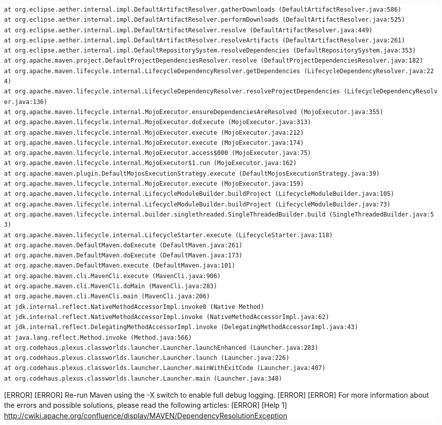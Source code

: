     at org.eclipse.aether.internal.impl.DefaultArtifactResolver.gatherDownloads (DefaultArtifactResolver.java:586)
    at org.eclipse.aether.internal.impl.DefaultArtifactResolver.performDownloads (DefaultArtifactResolver.java:525)
    at org.eclipse.aether.internal.impl.DefaultArtifactResolver.resolve (DefaultArtifactResolver.java:449)
    at org.eclipse.aether.internal.impl.DefaultArtifactResolver.resolveArtifacts (DefaultArtifactResolver.java:261)
    at org.eclipse.aether.internal.impl.DefaultRepositorySystem.resolveDependencies (DefaultRepositorySystem.java:353)
    at org.apache.maven.project.DefaultProjectDependenciesResolver.resolve (DefaultProjectDependenciesResolver.java:182)
    at org.apache.maven.lifecycle.internal.LifecycleDependencyResolver.getDependencies (LifecycleDependencyResolver.java:224)
    at org.apache.maven.lifecycle.internal.LifecycleDependencyResolver.resolveProjectDependencies (LifecycleDependencyResolver.java:136)
    at org.apache.maven.lifecycle.internal.MojoExecutor.ensureDependenciesAreResolved (MojoExecutor.java:355)
    at org.apache.maven.lifecycle.internal.MojoExecutor.doExecute (MojoExecutor.java:313)
    at org.apache.maven.lifecycle.internal.MojoExecutor.execute (MojoExecutor.java:212)
    at org.apache.maven.lifecycle.internal.MojoExecutor.execute (MojoExecutor.java:174)
    at org.apache.maven.lifecycle.internal.MojoExecutor.access$000 (MojoExecutor.java:75)
    at org.apache.maven.lifecycle.internal.MojoExecutor$1.run (MojoExecutor.java:162)
    at org.apache.maven.plugin.DefaultMojosExecutionStrategy.execute (DefaultMojosExecutionStrategy.java:39)
    at org.apache.maven.lifecycle.internal.MojoExecutor.execute (MojoExecutor.java:159)
    at org.apache.maven.lifecycle.internal.LifecycleModuleBuilder.buildProject (LifecycleModuleBuilder.java:105)
    at org.apache.maven.lifecycle.internal.LifecycleModuleBuilder.buildProject (LifecycleModuleBuilder.java:73)
    at org.apache.maven.lifecycle.internal.builder.singlethreaded.SingleThreadedBuilder.build (SingleThreadedBuilder.java:53)
    at org.apache.maven.lifecycle.internal.LifecycleStarter.execute (LifecycleStarter.java:118)
    at org.apache.maven.DefaultMaven.doExecute (DefaultMaven.java:261)
    at org.apache.maven.DefaultMaven.doExecute (DefaultMaven.java:173)
    at org.apache.maven.DefaultMaven.execute (DefaultMaven.java:101)
    at org.apache.maven.cli.MavenCli.execute (MavenCli.java:906)
    at org.apache.maven.cli.MavenCli.doMain (MavenCli.java:283)
    at org.apache.maven.cli.MavenCli.main (MavenCli.java:206)
    at jdk.internal.reflect.NativeMethodAccessorImpl.invoke0 (Native Method)
    at jdk.internal.reflect.NativeMethodAccessorImpl.invoke (NativeMethodAccessorImpl.java:62)
    at jdk.internal.reflect.DelegatingMethodAccessorImpl.invoke (DelegatingMethodAccessorImpl.java:43)
    at java.lang.reflect.Method.invoke (Method.java:566)
    at org.codehaus.plexus.classworlds.launcher.Launcher.launchEnhanced (Launcher.java:283)
    at org.codehaus.plexus.classworlds.launcher.Launcher.launch (Launcher.java:226)
    at org.codehaus.plexus.classworlds.launcher.Launcher.mainWithExitCode (Launcher.java:407)
    at org.codehaus.plexus.classworlds.launcher.Launcher.main (Launcher.java:348)
[ERROR] 
[ERROR] Re-run Maven using the -X switch to enable full debug logging.
[ERROR] 
[ERROR] For more information about the errors and possible solutions, please read the following articles:
[ERROR] [Help 1] http://cwiki.apache.org/confluence/display/MAVEN/DependencyResolutionException
